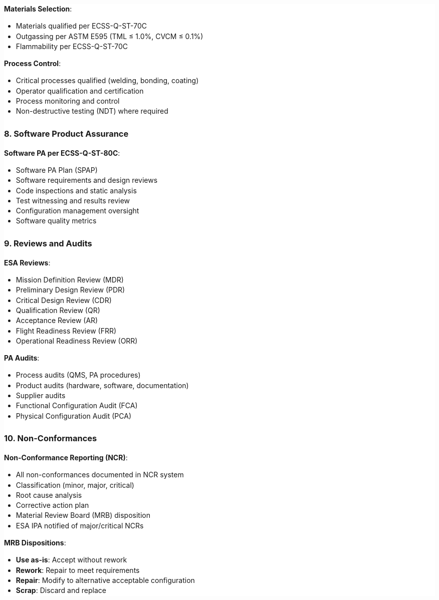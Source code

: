 **Materials Selection**:
- Materials qualified per ECSS-Q-ST-70C
- Outgassing per ASTM E595 (TML ≤ 1.0%, CVCM ≤ 0.1%)
- Flammability per ECSS-Q-ST-70C

**Process Control**:
- Critical processes qualified (welding, bonding, coating)
- Operator qualification and certification
- Process monitoring and control
- Non-destructive testing (NDT) where required

### 8. Software Product Assurance

**Software PA per ECSS-Q-ST-80C**:
- Software PA Plan (SPAP)
- Software requirements and design reviews
- Code inspections and static analysis
- Test witnessing and results review
- Configuration management oversight
- Software quality metrics

### 9. Reviews and Audits

**ESA Reviews**:
- Mission Definition Review (MDR)
- Preliminary Design Review (PDR)
- Critical Design Review (CDR)
- Qualification Review (QR)
- Acceptance Review (AR)
- Flight Readiness Review (FRR)
- Operational Readiness Review (ORR)

**PA Audits**:
- Process audits (QMS, PA procedures)
- Product audits (hardware, software, documentation)
- Supplier audits
- Functional Configuration Audit (FCA)
- Physical Configuration Audit (PCA)

### 10. Non-Conformances

**Non-Conformance Reporting (NCR)**:
- All non-conformances documented in NCR system
- Classification (minor, major, critical)
- Root cause analysis
- Corrective action plan
- Material Review Board (MRB) disposition
- ESA IPA notified of major/critical NCRs

**MRB Dispositions**:
- **Use as-is**: Accept without rework
- **Rework**: Repair to meet requirements
- **Repair**: Modify to alternative acceptable configuration
- **Scrap**: Discard and replace

